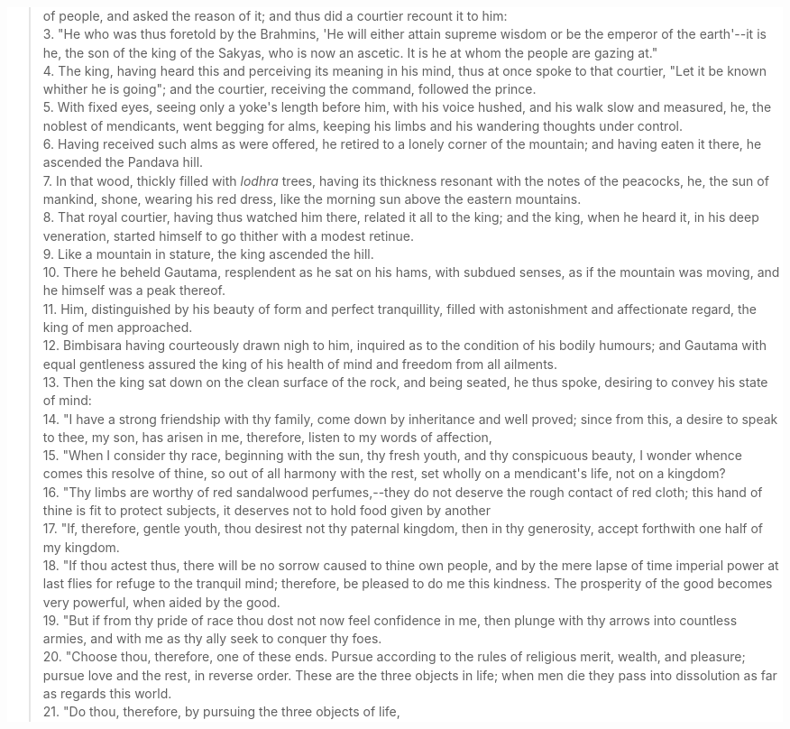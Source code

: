 > of people, and asked the reason of it; and thus did a courtier recount
> it to him:  
>  3. "He who was thus foretold by the Brahmins, 'He will either
> attain supreme wisdom or be the emperor of the earth'--it is he, the
> son of the king of the Sakyas, who is now an ascetic. It is he at whom
> the people are gazing at."  
>  4. The king, having heard this and perceiving its meaning in his
> mind, thus at once spoke to that courtier, "Let it be known whither he
> is going"; and the courtier, receiving the command, followed the
> prince.  
>  5. With fixed eyes, seeing only a yoke's length before him, with
> his voice hushed, and his walk slow and measured, he, the noblest of
> mendicants, went begging for alms, keeping his limbs and his wandering
> thoughts under control.  
>  6. Having received such alms as were offered, he retired to a
> lonely corner of the mountain; and having eaten it there, he ascended
> the Pandava hill.  
>  7. In that wood, thickly filled with *lodhra* trees, having its
> thickness resonant with the notes of the peacocks, he, the sun of
> mankind, shone, wearing his red dress, like the morning sun above the
> eastern mountains.  
>  8. That royal courtier, having thus watched him there, related it
> all to the king; and the king, when he heard it, in his deep
> veneration, started himself to go thither with a modest retinue.  
>  9. Like a mountain in stature, the king ascended the hill.  
>  10. There he beheld Gautama, resplendent as he sat on his hams,
> with subdued senses, as if the mountain was moving, and he himself was
> a peak thereof.  
>  11. Him, distinguished by his beauty of form and perfect
> tranquillity, filled with astonishment and affectionate regard, the
> king of men approached.  
>  12. Bimbisara having courteously drawn nigh to him, inquired as to
> the condition of his bodily humours; and Gautama with equal gentleness
> assured the king of his health of mind and freedom from all
> ailments.  
>  13. Then the king sat down on the clean surface of the rock, and
> being seated, he thus spoke, desiring to convey his state of mind:  
>  14. "I have a strong friendship with thy family, come down by
> inheritance and well proved; since from this, a desire to speak to
> thee, my son, has arisen in me, therefore, listen to my words of
> affection,  
>  15. "When I consider thy race, beginning with the sun, thy fresh
> youth, and thy conspicuous beauty, I wonder whence comes this resolve
> of thine, so out of all harmony with the rest, set wholly on a
> mendicant's life, not on a kingdom?  
>  16. "Thy limbs are worthy of red sandalwood perfumes,--they do not
> deserve the rough contact of red cloth; this hand of thine is fit to
> protect subjects, it deserves not to hold food given by another  
>  17. "If, therefore, gentle youth, thou desirest not thy paternal
> kingdom, then in thy generosity, accept forthwith one half of my
> kingdom.  
>  18. "If thou actest thus, there will be no sorrow caused to thine
> own people, and by the mere lapse of time imperial power at last flies
> for refuge to the tranquil mind; therefore, be pleased to do me this
> kindness. The prosperity of the good becomes very powerful, when aided
> by the good.  
>  19. "But if from thy pride of race thou dost not now feel
> confidence in me, then plunge with thy arrows into countless armies,
> and with me as thy ally seek to conquer thy foes.  
>  20. "Choose thou, therefore, one of these ends. Pursue according
> to the rules of religious merit, wealth, and pleasure; pursue love and
> the rest, in reverse order. These are the three objects in life; when
> men die they pass into dissolution as far as regards this world.  
>  21. "Do thou, therefore, by pursuing the three objects of life,